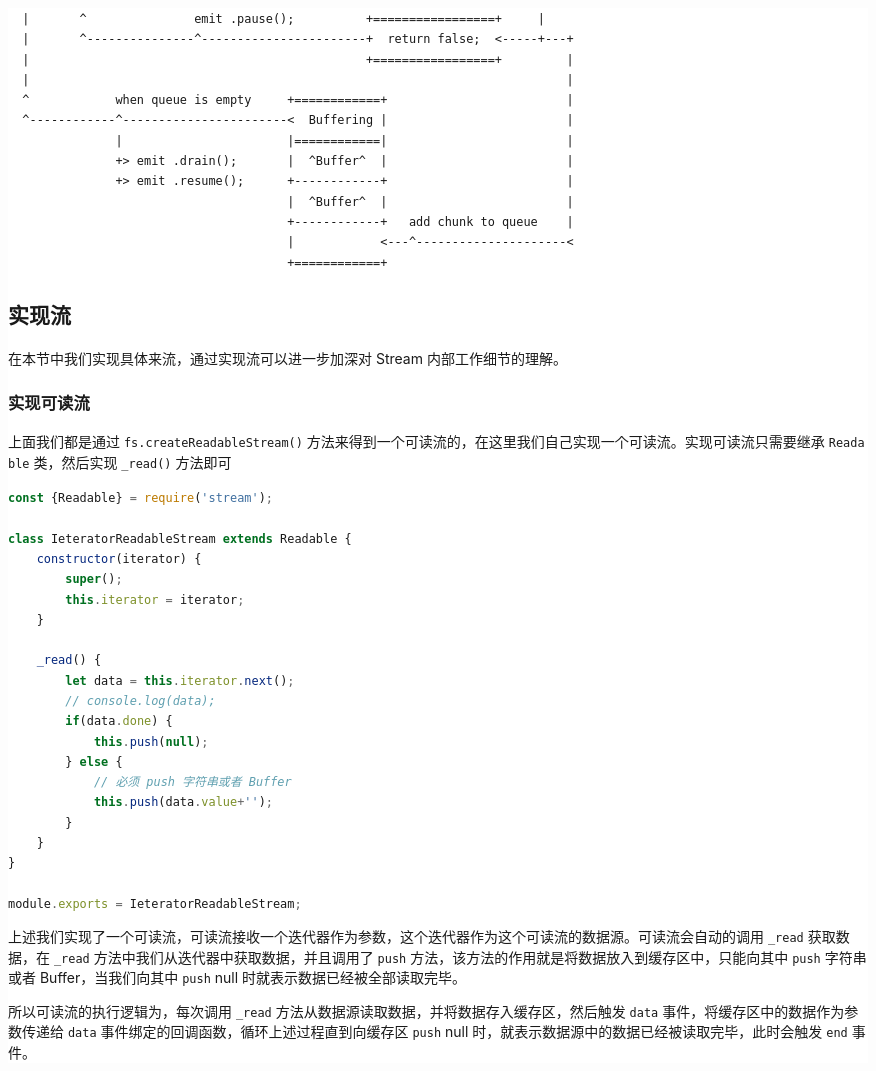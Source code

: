 ```
  |       ^               emit .pause();          +=================+     |
  |       ^---------------^-----------------------+  return false;  <-----+---+
  |                                               +=================+         |
  |                                                                           |
  ^            when queue is empty     +============+                         |
  ^------------^-----------------------<  Buffering |                         |
               |                       |============|                         |
               +> emit .drain();       |  ^Buffer^  |                         |
               +> emit .resume();      +------------+                         |
                                       |  ^Buffer^  |                         |
                                       +------------+   add chunk to queue    |
                                       |            <---^---------------------<
                                       +============+
```

## 实现流

在本节中我们实现具体来流，通过实现流可以进一步加深对 Stream 内部工作细节的理解。

### 实现可读流

上面我们都是通过 `fs.createReadableStream()` 方法来得到一个可读流的，在这里我们自己实现一个可读流。实现可读流只需要继承 `Readable` 类，然后实现 `_read()` 方法即可

```javascript
const {Readable} = require('stream');

class IeteratorReadableStream extends Readable {
    constructor(iterator) {
        super();
        this.iterator = iterator;
    }

    _read() {
        let data = this.iterator.next();
        // console.log(data);
        if(data.done) {
            this.push(null);
        } else {
            // 必须 push 字符串或者 Buffer
            this.push(data.value+'');
        }
    }
}

module.exports = IeteratorReadableStream;
```

上述我们实现了一个可读流，可读流接收一个迭代器作为参数，这个迭代器作为这个可读流的数据源。可读流会自动的调用 `_read` 获取数据，在 `_read` 方法中我们从迭代器中获取数据，并且调用了 `push` 方法，该方法的作用就是将数据放入到缓存区中，只能向其中 `push` 字符串或者 Buffer，当我们向其中 `push` null 时就表示数据已经被全部读取完毕。

所以可读流的执行逻辑为，每次调用 `_read` 方法从数据源读取数据，并将数据存入缓存区，然后触发 `data` 事件，将缓存区中的数据作为参数传递给 `data` 事件绑定的回调函数，循环上述过程直到向缓存区 `push` null 时，就表示数据源中的数据已经被读取完毕，此时会触发 `end` 事件。
